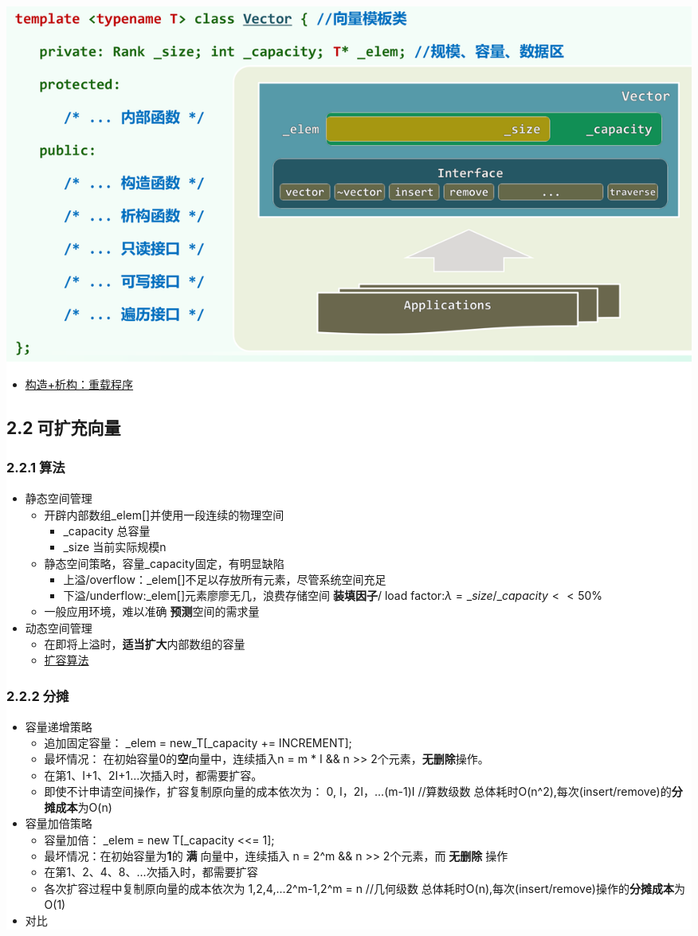 ![模板类的基本组成](../../chapter02/assets/mk2022-02-02-20-24-18.png)
- [构造+析构：重载程序](course/Vector/Vector.h)
## 2.2 可扩充向量
### 2.2.1 算法
- 静态空间管理
  - 开辟内部数组_elem[]并使用一段连续的物理空间
    - _capacity 总容量
    - _size 当前实际规模n
  - 静态空间策略，容量_capacity固定，有明显缺陷
    - 上溢/overflow：_elem[]不足以存放所有元素，尽管系统空间充足
    - 下溢/underflow:_elem[]元素廖廖无几，浪费存储空间
      **装填因子**/ load factor:$\lambda = \_size/\_capacity << 50\%$
  - 一般应用环境，难以准确 **预测**空间的需求量
- 动态空间管理
  - 在即将上溢时，**适当扩大**内部数组的容量
  - [扩容算法](course/Vector/vector_expand.h)
### 2.2.2 分摊
- 容量递增策略
  - 追加固定容量： _elem = new_T[_capacity += INCREMENT];
  - 最坏情况： 在初始容量0的**空**向量中，连续插入n = m * I && n >> 2个元素，**无删除**操作。
  - 在第1、I+1、2I+1...次插入时，都需要扩容。
  - 即使不计申请空间操作，扩容复制原向量的成本依次为：
    0, I，2I，...(m-1)I   //算数级数
    总体耗时O(n^2),每次(insert/remove)的**分摊成本**为O(n)
- 容量加倍策略
  - 容量加倍： _elem = new T[_capacity <<= 1];
  - 最坏情况：在初始容量为**1**的 **满** 向量中，连续插入 n = 2^m && n >> 2个元素，而 **无删除** 操作
  - 在第1、2、4、8、...次插入时，都需要扩容
  - 各次扩容过程中复制原向量的成本依次为
    1,2,4,...2^m-1,2^m = n  //几何级数
    总体耗时O(n),每次(insert/remove)操作的**分摊成本**为O(1)
- 对比
